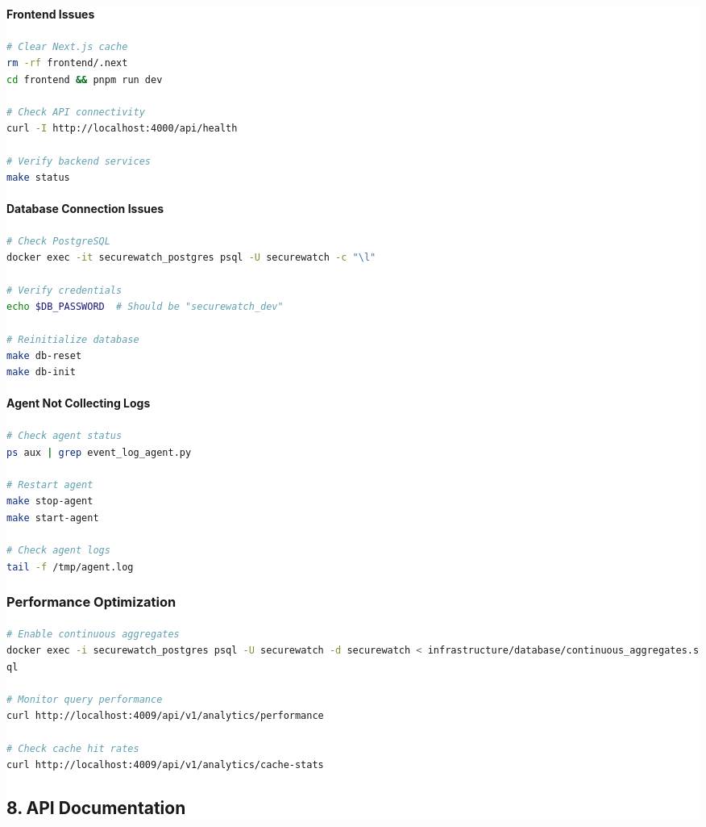 #### Frontend Issues
```bash
# Clear Next.js cache
rm -rf frontend/.next
cd frontend && pnpm run dev

# Check API connectivity
curl -I http://localhost:4000/api/health

# Verify backend services
make status
```

#### Database Connection Issues
```bash
# Check PostgreSQL
docker exec -it securewatch_postgres psql -U securewatch -c "\l"

# Verify credentials
echo $DB_PASSWORD  # Should be "securewatch_dev"

# Reinitialize database
make db-reset
make db-init
```

#### Agent Not Collecting Logs
```bash
# Check agent status
ps aux | grep event_log_agent.py

# Restart agent
make stop-agent
make start-agent

# Check agent logs
tail -f /tmp/agent.log
```

### Performance Optimization
```bash
# Enable continuous aggregates
docker exec -i securewatch_postgres psql -U securewatch -d securewatch < infrastructure/database/continuous_aggregates.sql

# Monitor query performance
curl http://localhost:4009/api/v1/analytics/performance

# Check cache hit rates
curl http://localhost:4009/api/v1/analytics/cache-stats
```

## 8. API Documentation
